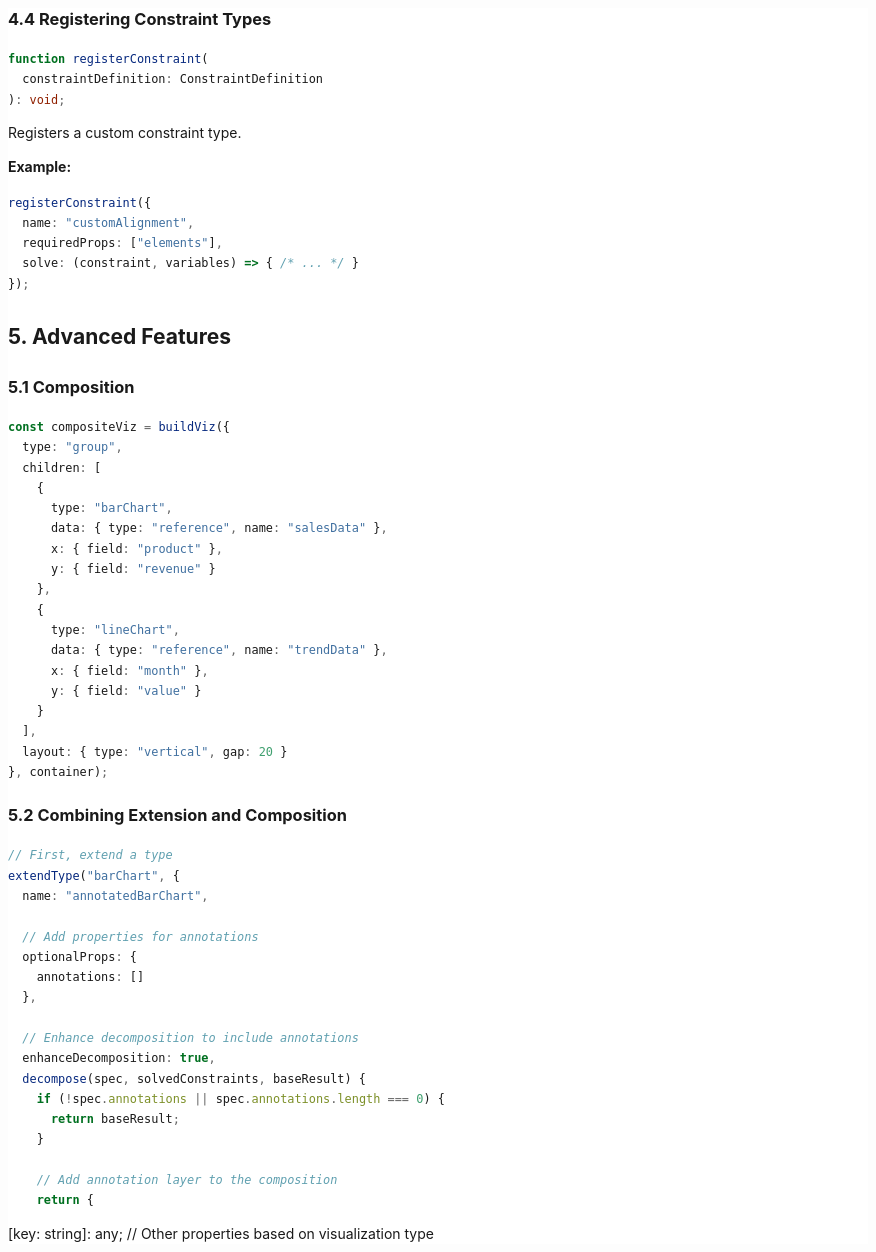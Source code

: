 ### 4.4 Registering Constraint Types

```typescript
function registerConstraint(
  constraintDefinition: ConstraintDefinition
): void;
```

Registers a custom constraint type.

**Example:**
```typescript
registerConstraint({
  name: "customAlignment",
  requiredProps: ["elements"],
  solve: (constraint, variables) => { /* ... */ }
});
```

## 5. Advanced Features

### 5.1 Composition

```typescript
const compositeViz = buildViz({
  type: "group",
  children: [
    {
      type: "barChart",
      data: { type: "reference", name: "salesData" },
      x: { field: "product" },
      y: { field: "revenue" }
    },
    {
      type: "lineChart",
      data: { type: "reference", name: "trendData" },
      x: { field: "month" },
      y: { field: "value" }
    }
  ],
  layout: { type: "vertical", gap: 20 }
}, container);
```

### 5.2 Combining Extension and Composition

```typescript
// First, extend a type
extendType("barChart", {
  name: "annotatedBarChart",

  // Add properties for annotations
  optionalProps: {
    annotations: []
  },

  // Enhance decomposition to include annotations
  enhanceDecomposition: true,
  decompose(spec, solvedConstraints, baseResult) {
    if (!spec.annotations || spec.annotations.length === 0) {
      return baseResult;
    }

    // Add annotation layer to the composition
    return {
```

  [key: string]: any; // Other properties based on visualization type